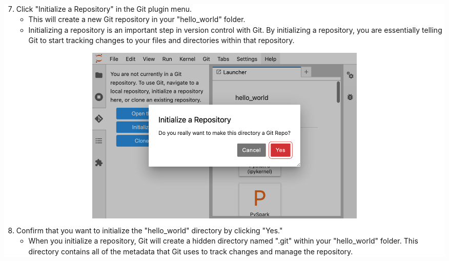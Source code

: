 </p>

7. Click "Initialize a Repository" in the Git plugin menu.
    - This will create a new Git repository in your "hello_world" folder.
    - Initializing a repository is an important step in version control with Git. By initializing a repository, you are essentially telling Git to start tracking changes to your files and directories within that repository.
<p align="center">
    <img align="center" src="img/initialize-a-repository.png" width="60%">
</p>

8. Confirm that you want to initialize the "hello_world" directory by clicking "Yes."
    - When you initialize a repository, Git will create a hidden directory named ".git" within your "hello_world" folder. This directory contains all of the metadata that Git uses to track changes and manage the repository.
<p align="center">